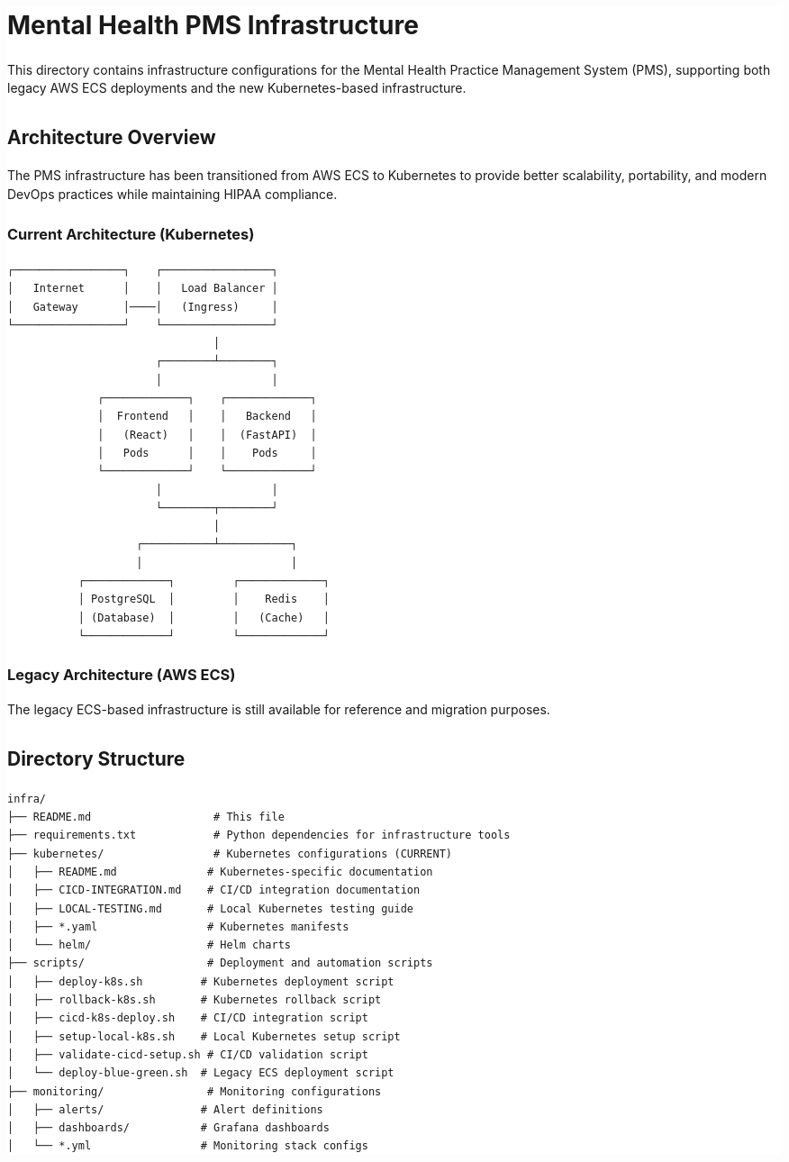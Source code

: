 # Mental Health PMS Infrastructure

This directory contains infrastructure configurations for the Mental Health Practice Management System (PMS), supporting both legacy AWS ECS deployments and the new Kubernetes-based infrastructure.

## Architecture Overview

The PMS infrastructure has been transitioned from AWS ECS to Kubernetes to provide better scalability, portability, and modern DevOps practices while maintaining HIPAA compliance.

### Current Architecture (Kubernetes)

```
┌─────────────────┐    ┌─────────────────┐
│   Internet      │    │   Load Balancer │
│   Gateway       │────│   (Ingress)     │
└─────────────────┘    └─────────────────┘
                                │
                       ┌────────┴────────┐
                       │                 │
              ┌─────────────┐    ┌─────────────┐
              │  Frontend   │    │   Backend   │
              │   (React)   │    │  (FastAPI)  │
              │   Pods      │    │    Pods     │
              └─────────────┘    └─────────────┘
                       │                 │
                       └────────┬────────┘
                                │
                    ┌───────────┴───────────┐
                    │                       │
           ┌─────────────┐         ┌─────────────┐
           │ PostgreSQL  │         │    Redis    │
           │ (Database)  │         │   (Cache)   │
           └─────────────┘         └─────────────┘
```

### Legacy Architecture (AWS ECS)

The legacy ECS-based infrastructure is still available for reference and migration purposes.

## Directory Structure

```
infra/
├── README.md                   # This file
├── requirements.txt            # Python dependencies for infrastructure tools
├── kubernetes/                 # Kubernetes configurations (CURRENT)
│   ├── README.md              # Kubernetes-specific documentation
│   ├── CICD-INTEGRATION.md    # CI/CD integration documentation
│   ├── LOCAL-TESTING.md       # Local Kubernetes testing guide
│   ├── *.yaml                 # Kubernetes manifests
│   └── helm/                  # Helm charts
├── scripts/                   # Deployment and automation scripts
│   ├── deploy-k8s.sh         # Kubernetes deployment script
│   ├── rollback-k8s.sh       # Kubernetes rollback script
│   ├── cicd-k8s-deploy.sh    # CI/CD integration script
│   ├── setup-local-k8s.sh    # Local Kubernetes setup script
│   ├── validate-cicd-setup.sh # CI/CD validation script
│   └── deploy-blue-green.sh  # Legacy ECS deployment script
├── monitoring/                # Monitoring configurations
│   ├── alerts/               # Alert definitions
│   ├── dashboards/           # Grafana dashboards
│   └── *.yml                 # Monitoring stack configs
```